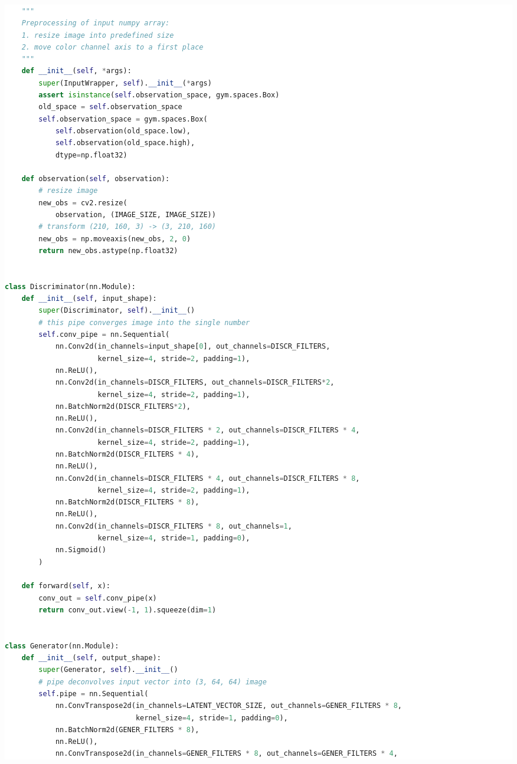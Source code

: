 ```python colab={"base_uri": "https://localhost:8080/"} id="3Zk9YQmEQUPM" outputId="aeb3538d-5093-4e49-ca52-3e2646233b16"
    """
    Preprocessing of input numpy array:
    1. resize image into predefined size
    2. move color channel axis to a first place
    """
    def __init__(self, *args):
        super(InputWrapper, self).__init__(*args)
        assert isinstance(self.observation_space, gym.spaces.Box)
        old_space = self.observation_space
        self.observation_space = gym.spaces.Box(
            self.observation(old_space.low),
            self.observation(old_space.high),
            dtype=np.float32)

    def observation(self, observation):
        # resize image
        new_obs = cv2.resize(
            observation, (IMAGE_SIZE, IMAGE_SIZE))
        # transform (210, 160, 3) -> (3, 210, 160)
        new_obs = np.moveaxis(new_obs, 2, 0)
        return new_obs.astype(np.float32)


class Discriminator(nn.Module):
    def __init__(self, input_shape):
        super(Discriminator, self).__init__()
        # this pipe converges image into the single number
        self.conv_pipe = nn.Sequential(
            nn.Conv2d(in_channels=input_shape[0], out_channels=DISCR_FILTERS,
                      kernel_size=4, stride=2, padding=1),
            nn.ReLU(),
            nn.Conv2d(in_channels=DISCR_FILTERS, out_channels=DISCR_FILTERS*2,
                      kernel_size=4, stride=2, padding=1),
            nn.BatchNorm2d(DISCR_FILTERS*2),
            nn.ReLU(),
            nn.Conv2d(in_channels=DISCR_FILTERS * 2, out_channels=DISCR_FILTERS * 4,
                      kernel_size=4, stride=2, padding=1),
            nn.BatchNorm2d(DISCR_FILTERS * 4),
            nn.ReLU(),
            nn.Conv2d(in_channels=DISCR_FILTERS * 4, out_channels=DISCR_FILTERS * 8,
                      kernel_size=4, stride=2, padding=1),
            nn.BatchNorm2d(DISCR_FILTERS * 8),
            nn.ReLU(),
            nn.Conv2d(in_channels=DISCR_FILTERS * 8, out_channels=1,
                      kernel_size=4, stride=1, padding=0),
            nn.Sigmoid()
        )

    def forward(self, x):
        conv_out = self.conv_pipe(x)
        return conv_out.view(-1, 1).squeeze(dim=1)


class Generator(nn.Module):
    def __init__(self, output_shape):
        super(Generator, self).__init__()
        # pipe deconvolves input vector into (3, 64, 64) image
        self.pipe = nn.Sequential(
            nn.ConvTranspose2d(in_channels=LATENT_VECTOR_SIZE, out_channels=GENER_FILTERS * 8,
                               kernel_size=4, stride=1, padding=0),
            nn.BatchNorm2d(GENER_FILTERS * 8),
            nn.ReLU(),
            nn.ConvTranspose2d(in_channels=GENER_FILTERS * 8, out_channels=GENER_FILTERS * 4,
```